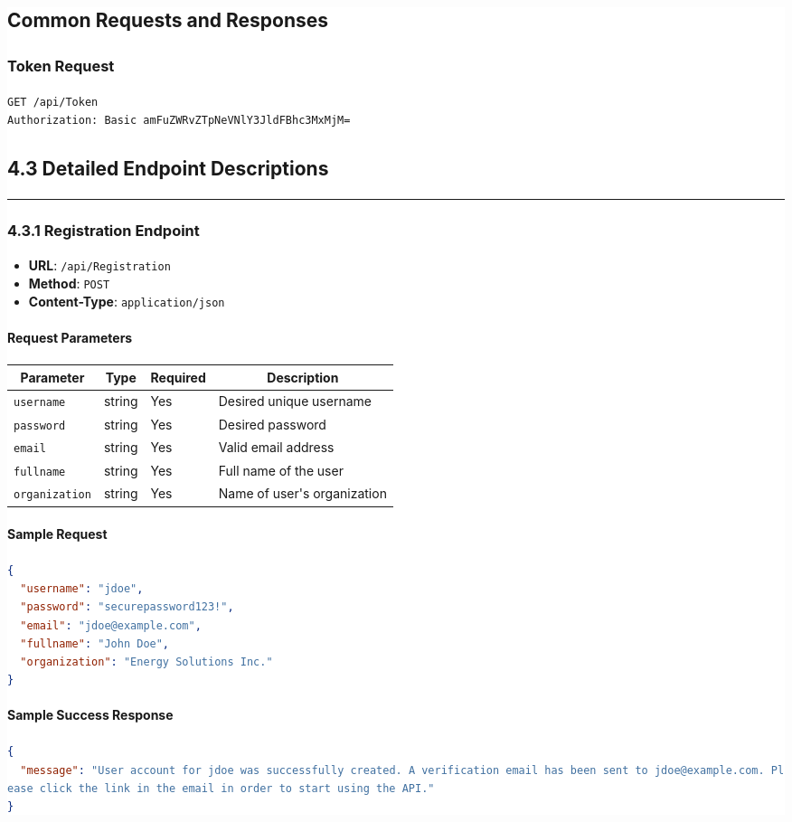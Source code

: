 
## Common Requests and Responses

### Token Request

```http
GET /api/Token
Authorization: Basic amFuZWRvZTpNeVNlY3JldFBhc3MxMjM=
```

## 4.3 Detailed Endpoint Descriptions

---

### 4.3.1 Registration Endpoint

- **URL**: `/api/Registration`
- **Method**: `POST`
- **Content-Type**: `application/json`

#### Request Parameters

| Parameter     | Type     | Required | Description                          |
|---------------|----------|----------|--------------------------------------|
| `username`    | string   | Yes      | Desired unique username              |
| `password`    | string   | Yes      | Desired password                     |
| `email`       | string   | Yes      | Valid email address                  |
| `fullname`    | string   | Yes      | Full name of the user                |
| `organization`| string   | Yes      | Name of user's organization          |

#### Sample Request

```json
{
  "username": "jdoe",
  "password": "securepassword123!",
  "email": "jdoe@example.com",
  "fullname": "John Doe",
  "organization": "Energy Solutions Inc."
}
```

#### Sample Success Response

```json
{
  "message": "User account for jdoe was successfully created. A verification email has been sent to jdoe@example.com. Please click the link in the email in order to start using the API."
}
```
